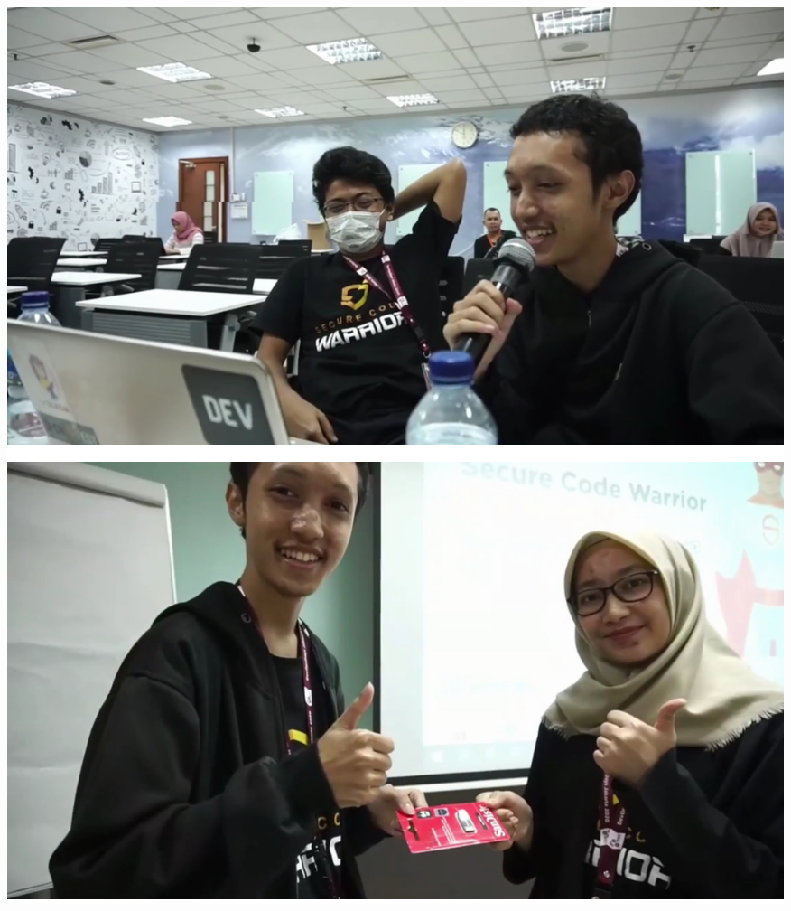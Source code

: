 ![SCW Kuis](./img/scw-kuis.jpg "Menjawab kuis dengan contekan")

![SCW Flashdisk](./img/scw-fd.jpg "Ya lumayan lah dapat flashdisk.")
